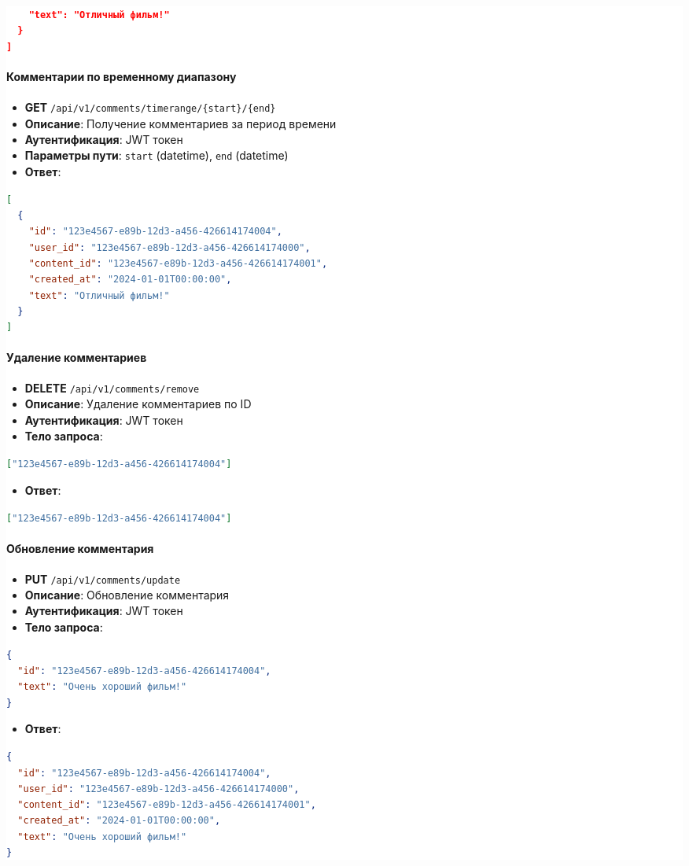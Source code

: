 ```json
    "text": "Отличный фильм!"
  }
]
```

#### Комментарии по временному диапазону
- **GET** `/api/v1/comments/timerange/{start}/{end}`
- **Описание**: Получение комментариев за период времени
- **Аутентификация**: JWT токен
- **Параметры пути**: `start` (datetime), `end` (datetime)
- **Ответ**:
```json
[
  {
    "id": "123e4567-e89b-12d3-a456-426614174004",
    "user_id": "123e4567-e89b-12d3-a456-426614174000",
    "content_id": "123e4567-e89b-12d3-a456-426614174001",
    "created_at": "2024-01-01T00:00:00",
    "text": "Отличный фильм!"
  }
]
```

#### Удаление комментариев
- **DELETE** `/api/v1/comments/remove`
- **Описание**: Удаление комментариев по ID
- **Аутентификация**: JWT токен
- **Тело запроса**:
```json
["123e4567-e89b-12d3-a456-426614174004"]
```
- **Ответ**:
```json
["123e4567-e89b-12d3-a456-426614174004"]
```

#### Обновление комментария
- **PUT** `/api/v1/comments/update`
- **Описание**: Обновление комментария
- **Аутентификация**: JWT токен
- **Тело запроса**:
```json
{
  "id": "123e4567-e89b-12d3-a456-426614174004",
  "text": "Очень хороший фильм!"
}
```
- **Ответ**:
```json
{
  "id": "123e4567-e89b-12d3-a456-426614174004",
  "user_id": "123e4567-e89b-12d3-a456-426614174000",
  "content_id": "123e4567-e89b-12d3-a456-426614174001",
  "created_at": "2024-01-01T00:00:00",
  "text": "Очень хороший фильм!"
}
```
